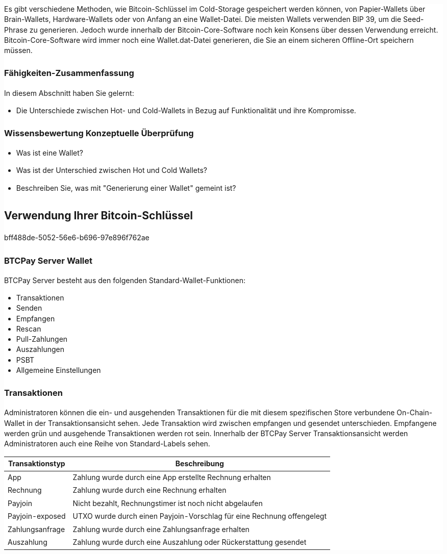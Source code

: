 Es gibt verschiedene Methoden, wie Bitcoin-Schlüssel im Cold-Storage gespeichert werden können, von Papier-Wallets über Brain-Wallets, Hardware-Wallets oder von Anfang an eine Wallet-Datei. Die meisten Wallets verwenden BIP 39, um die Seed-Phrase zu generieren. Jedoch wurde innerhalb der Bitcoin-Core-Software noch kein Konsens über dessen Verwendung erreicht. Bitcoin-Core-Software wird immer noch eine Wallet.dat-Datei generieren, die Sie an einem sicheren Offline-Ort speichern müssen.

### Fähigkeiten-Zusammenfassung

In diesem Abschnitt haben Sie gelernt:

- Die Unterschiede zwischen Hot- und Cold-Wallets in Bezug auf Funktionalität und ihre Kompromisse.

### Wissensbewertung Konzeptuelle Überprüfung

- Was ist eine Wallet?
- Was ist der Unterschied zwischen Hot und Cold Wallets?

- Beschreiben Sie, was mit "Generierung einer Wallet" gemeint ist?

## Verwendung Ihrer Bitcoin-Schlüssel

<chapterId>bff488de-5052-56e6-b696-97e896f762ae</chapterId>

### BTCPay Server Wallet

BTCPay Server besteht aus den folgenden Standard-Wallet-Funktionen:

- Transaktionen
- Senden
- Empfangen
- Rescan
- Pull-Zahlungen
- Auszahlungen
- PSBT
- Allgemeine Einstellungen

### Transaktionen

Administratoren können die ein- und ausgehenden Transaktionen für die mit diesem spezifischen Store verbundene On-Chain-Wallet in der Transaktionsansicht sehen. Jede Transaktion wird zwischen empfangen und gesendet unterschieden. Empfangene werden grün und ausgehende Transaktionen werden rot sein. Innerhalb der BTCPay Server Transaktionsansicht werden Administratoren auch eine Reihe von Standard-Labels sehen.

| Transaktionstyp | Beschreibung                                                           |
| --------------- | ---------------------------------------------------------------------- |
| App             | Zahlung wurde durch eine App erstellte Rechnung erhalten               |
| Rechnung        | Zahlung wurde durch eine Rechnung erhalten                             |
| Payjoin         | Nicht bezahlt, Rechnungstimer ist noch nicht abgelaufen                |
| Payjoin-exposed | UTXO wurde durch einen Payjoin-Vorschlag für eine Rechnung offengelegt |
| Zahlungsanfrage | Zahlung wurde durch eine Zahlungsanfrage erhalten                      |
| Auszahlung      | Zahlung wurde durch eine Auszahlung oder Rückerstattung gesendet       |
